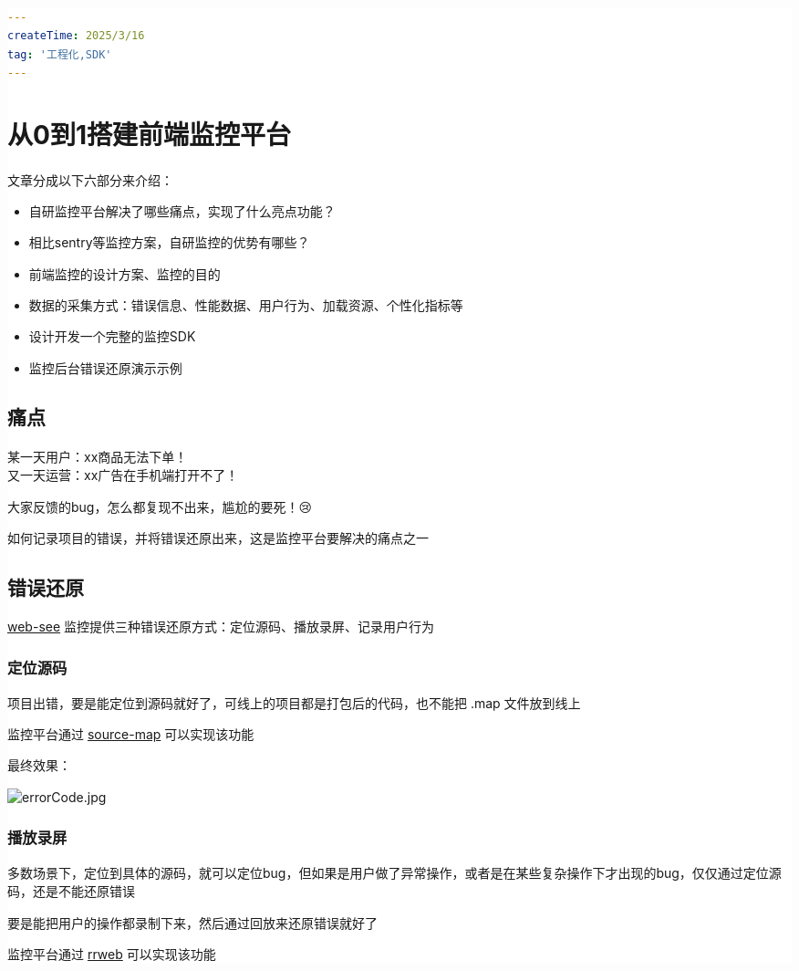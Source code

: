 ```yaml
---
createTime: 2025/3/16
tag: '工程化,SDK'
---
```

# 从0到1搭建前端监控平台

文章分成以下六部分来介绍：

* 自研监控平台解决了哪些痛点，实现了什么亮点功能？

* 相比sentry等监控方案，自研监控的优势有哪些？

* 前端监控的设计方案、监控的目的

* 数据的采集方式：错误信息、性能数据、用户行为、加载资源、个性化指标等

* 设计开发一个完整的监控SDK

* 监控后台错误还原演示示例

痛点
--

某⼀天用户：xx商品无法下单！  
⼜⼀天运营：xx广告在手机端打开不了！

大家反馈的bug，怎么都复现不出来，尴尬的要死！😢

如何记录项目的错误，并将错误还原出来，这是监控平台要解决的痛点之一

错误还原
----

[web-see](https://link.juejin.cn/?target=https%3A%2F%2Fgithub.com%2Fxy-sea%2Fweb-see "https://github.com/xy-sea/web-see") 监控提供三种错误还原方式：定位源码、播放录屏、记录用户行为

### 定位源码

项目出错，要是能定位到源码就好了，可线上的项目都是打包后的代码，也不能把 .map 文件放到线上

监控平台通过 [source-map](https://link.juejin.cn/?target=https%3A%2F%2Fgithub.com%2Fmozilla%2Fsource-map "https://github.com/mozilla/source-map") 可以实现该功能

最终效果：

![errorCode.jpg](https://p9-juejin.byteimg.com/tos-cn-i-k3u1fbpfcp/026bbc81cf4843b6a0671c89a52e8513~tplv-k3u1fbpfcp-zoom-in-crop-mark:4536:0:0:0.image?)

### 播放录屏

多数场景下，定位到具体的源码，就可以定位bug，但如果是用户做了异常操作，或者是在某些复杂操作下才出现的bug，仅仅通过定位源码，还是不能还原错误

要是能把用户的操作都录制下来，然后通过回放来还原错误就好了

监控平台通过 [rrweb](https://link.juejin.cn/?target=https%3A%2F%2Fgithub.com%2Frrweb-io%2Frrweb "https://github.com/rrweb-io/rrweb") 可以实现该功能
